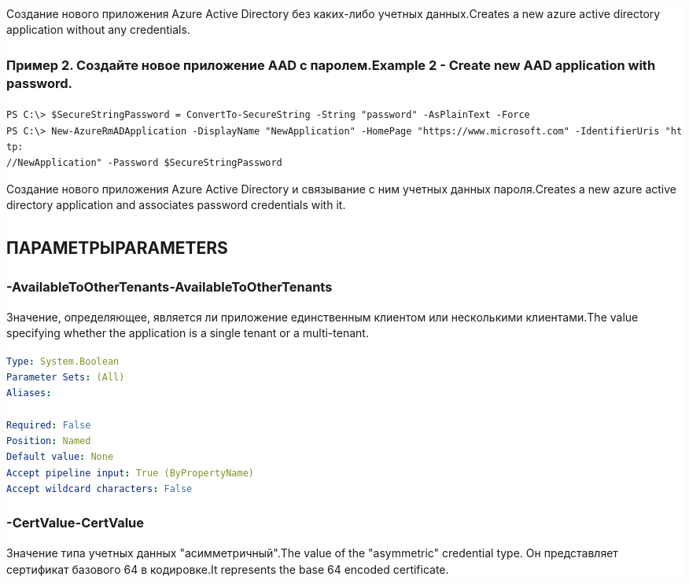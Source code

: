 <span data-ttu-id="32aa0-114">Создание нового приложения Azure Active Directory без каких-либо учетных данных.</span><span class="sxs-lookup"><span data-stu-id="32aa0-114">Creates a new azure active directory application without any credentials.</span></span>

### <span data-ttu-id="32aa0-115">Пример 2. Создайте новое приложение AAD с паролем.</span><span class="sxs-lookup"><span data-stu-id="32aa0-115">Example 2 - Create new AAD application with password.</span></span>

```
PS C:\> $SecureStringPassword = ConvertTo-SecureString -String "password" -AsPlainText -Force
PS C:\> New-AzureRmADApplication -DisplayName "NewApplication" -HomePage "https://www.microsoft.com" -IdentifierUris "http:
//NewApplication" -Password $SecureStringPassword
```

<span data-ttu-id="32aa0-116">Создание нового приложения Azure Active Directory и связывание с ним учетных данных пароля.</span><span class="sxs-lookup"><span data-stu-id="32aa0-116">Creates a new azure active directory application and associates password credentials with it.</span></span>

## <span data-ttu-id="32aa0-117">ПАРАМЕТРЫ</span><span class="sxs-lookup"><span data-stu-id="32aa0-117">PARAMETERS</span></span>

### <span data-ttu-id="32aa0-118">-AvailableToOtherTenants</span><span class="sxs-lookup"><span data-stu-id="32aa0-118">-AvailableToOtherTenants</span></span>
<span data-ttu-id="32aa0-119">Значение, определяющее, является ли приложение единственным клиентом или несколькими клиентами.</span><span class="sxs-lookup"><span data-stu-id="32aa0-119">The value specifying whether the application is a single tenant or a multi-tenant.</span></span>

```yaml
Type: System.Boolean
Parameter Sets: (All)
Aliases:

Required: False
Position: Named
Default value: None
Accept pipeline input: True (ByPropertyName)
Accept wildcard characters: False
```

### <span data-ttu-id="32aa0-120">-CertValue</span><span class="sxs-lookup"><span data-stu-id="32aa0-120">-CertValue</span></span>
<span data-ttu-id="32aa0-121">Значение типа учетных данных "асимметричный".</span><span class="sxs-lookup"><span data-stu-id="32aa0-121">The value of the "asymmetric" credential type.</span></span>
<span data-ttu-id="32aa0-122">Он представляет сертификат базового 64 в кодировке.</span><span class="sxs-lookup"><span data-stu-id="32aa0-122">It represents the base 64 encoded certificate.</span></span>
